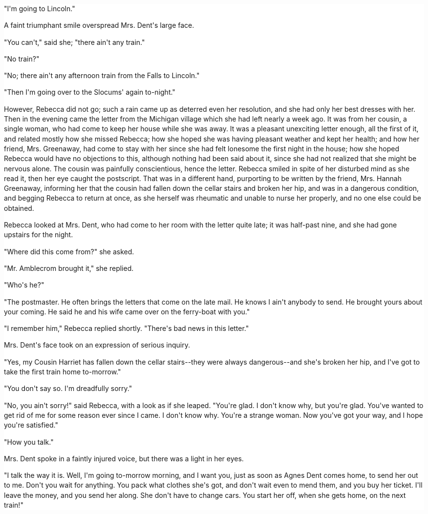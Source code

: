 "I'm going to Lincoln."

A faint triumphant smile overspread Mrs. Dent's large face.

"You can't," said she; "there ain't any train."

"No train?"

"No; there ain't any afternoon train from the Falls to Lincoln."

"Then I'm going over to the Slocums' again to-night."

However, Rebecca did not go; such a rain came up as deterred even her resolution, and she had only her best dresses with her. Then in the evening came the letter from the Michigan village which she had left nearly a week ago. It was from her cousin, a single woman, who had come to keep her house while she was away. It was a pleasant unexciting letter enough, all the first of it, and related mostly how she missed Rebecca; how she hoped she was having pleasant weather and kept her health; and how her friend, Mrs. Greenaway, had come to stay with her since she had felt lonesome the first night in the house; how she hoped Rebecca would have no objections to this, although nothing had been said about it, since she had not realized that she might be nervous alone. The cousin was painfully conscientious, hence the letter. Rebecca smiled in spite of her disturbed mind as she read it, then her eye caught the postscript. That was in a different hand, purporting to be written by the friend, Mrs. Hannah Greenaway, informing her that the cousin had fallen down the cellar stairs and broken her hip, and was in a dangerous condition, and begging Rebecca to return at once, as she herself was rheumatic and unable to nurse her properly, and no one else could be obtained.

Rebecca looked at Mrs. Dent, who had come to her room with the letter quite late; it was half-past nine, and she had gone upstairs for the night.

"Where did this come from?" she asked.

"Mr. Amblecrom brought it," she replied.

"Who's he?"

"The postmaster. He often brings the letters that come on the late mail. He knows I ain't anybody to send. He brought yours about your coming. He said he and his wife came over on the ferry-boat with you."

"I remember him," Rebecca replied shortly. "There's bad news in this letter."

Mrs. Dent's face took on an expression of serious inquiry.

"Yes, my Cousin Harriet has fallen down the cellar stairs--they were always dangerous--and she's broken her hip, and I've got to take the first train home to-morrow."

"You don't say so. I'm dreadfully sorry."

"No, you ain't sorry!" said Rebecca, with a look as if she leaped. "You're glad. I don't know why, but you're glad. You've wanted to get rid of me for some reason ever since I came. I don't know why. You're a strange woman. Now you've got your way, and I hope you're satisfied."

"How you talk."

Mrs. Dent spoke in a faintly injured voice, but there was a light in her eyes.

"I talk the way it is. Well, I'm going to-morrow morning, and I want you, just as soon as Agnes Dent comes home, to send her out to me. Don't you wait for anything. You pack what clothes she's got, and don't wait even to mend them, and you buy her ticket. I'll leave the money, and you send her along. She don't have to change cars. You start her off, when she gets home, on the next train!"
